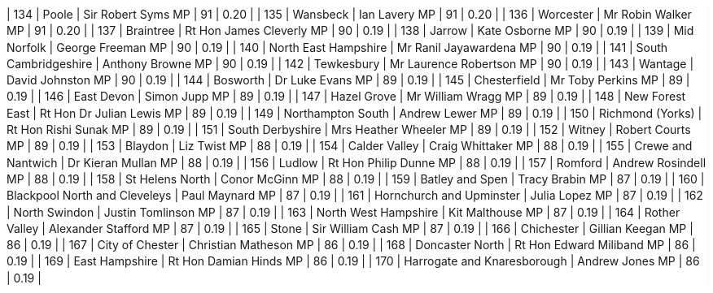 | 134 | Poole | Sir Robert Syms MP | 91 | 0.20 |
| 135 | Wansbeck | Ian Lavery MP | 91 | 0.20 |
| 136 | Worcester | Mr Robin Walker MP | 91 | 0.20 |
| 137 | Braintree | Rt Hon James Cleverly MP | 90 | 0.19 |
| 138 | Jarrow | Kate Osborne MP | 90 | 0.19 |
| 139 | Mid Norfolk | George Freeman MP | 90 | 0.19 |
| 140 | North East Hampshire | Mr Ranil Jayawardena MP | 90 | 0.19 |
| 141 | South Cambridgeshire | Anthony Browne MP | 90 | 0.19 |
| 142 | Tewkesbury | Mr Laurence Robertson MP | 90 | 0.19 |
| 143 | Wantage | David Johnston MP | 90 | 0.19 |
| 144 | Bosworth | Dr Luke Evans MP | 89 | 0.19 |
| 145 | Chesterfield | Mr Toby Perkins MP | 89 | 0.19 |
| 146 | East Devon | Simon Jupp MP | 89 | 0.19 |
| 147 | Hazel Grove | Mr William Wragg MP | 89 | 0.19 |
| 148 | New Forest East | Rt Hon Dr Julian Lewis MP | 89 | 0.19 |
| 149 | Northampton South | Andrew Lewer MP | 89 | 0.19 |
| 150 | Richmond (Yorks) | Rt Hon Rishi Sunak MP | 89 | 0.19 |
| 151 | South Derbyshire | Mrs Heather Wheeler MP | 89 | 0.19 |
| 152 | Witney | Robert Courts MP | 89 | 0.19 |
| 153 | Blaydon | Liz Twist MP | 88 | 0.19 |
| 154 | Calder Valley | Craig Whittaker MP | 88 | 0.19 |
| 155 | Crewe and Nantwich | Dr Kieran Mullan MP | 88 | 0.19 |
| 156 | Ludlow | Rt Hon Philip Dunne MP | 88 | 0.19 |
| 157 | Romford | Andrew Rosindell MP | 88 | 0.19 |
| 158 | St Helens North | Conor McGinn MP | 88 | 0.19 |
| 159 | Batley and Spen | Tracy Brabin MP | 87 | 0.19 |
| 160 | Blackpool North and Cleveleys | Paul Maynard MP | 87 | 0.19 |
| 161 | Hornchurch and Upminster | Julia Lopez MP | 87 | 0.19 |
| 162 | North Swindon | Justin Tomlinson MP | 87 | 0.19 |
| 163 | North West Hampshire | Kit Malthouse MP | 87 | 0.19 |
| 164 | Rother Valley | Alexander Stafford MP | 87 | 0.19 |
| 165 | Stone | Sir William Cash MP | 87 | 0.19 |
| 166 | Chichester | Gillian Keegan MP | 86 | 0.19 |
| 167 | City of Chester | Christian Matheson MP | 86 | 0.19 |
| 168 | Doncaster North | Rt Hon Edward Miliband MP | 86 | 0.19 |
| 169 | East Hampshire | Rt Hon Damian Hinds MP | 86 | 0.19 |
| 170 | Harrogate and Knaresborough | Andrew Jones MP | 86 | 0.19 |